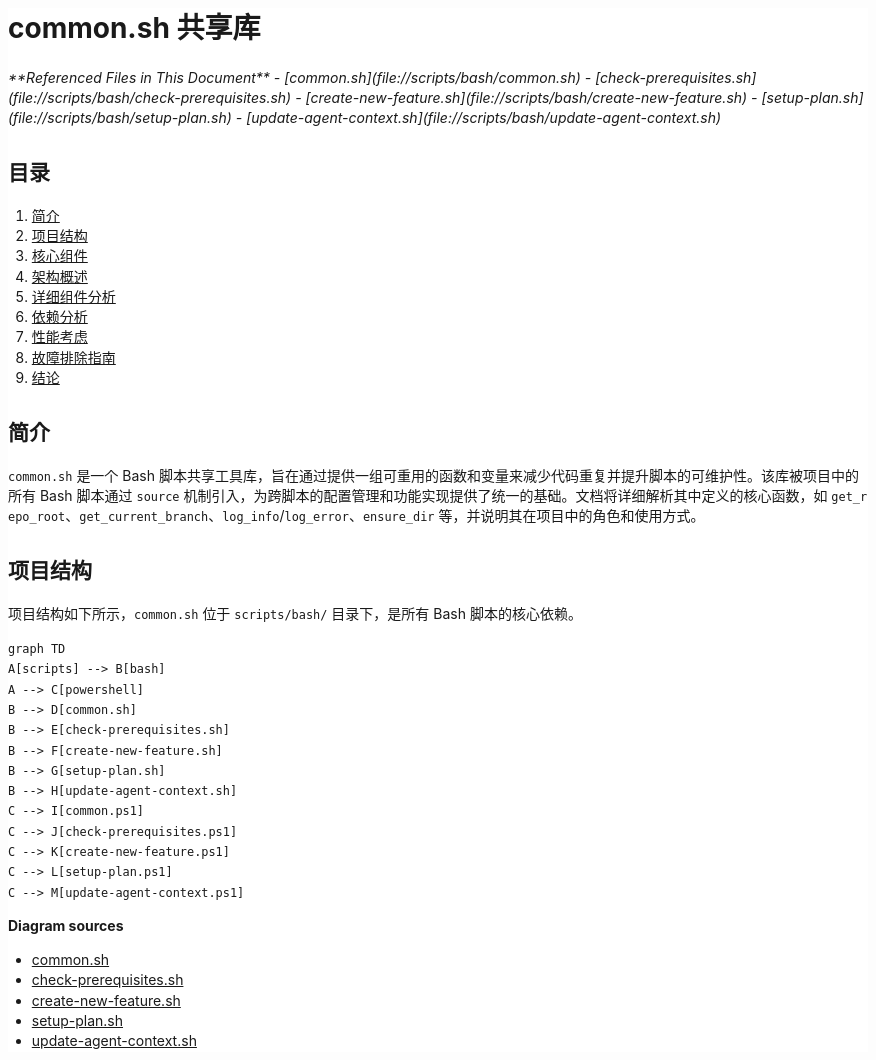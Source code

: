 # common.sh 共享库

<cite>
**Referenced Files in This Document**   
- [common.sh](file://scripts/bash/common.sh)
- [check-prerequisites.sh](file://scripts/bash/check-prerequisites.sh)
- [create-new-feature.sh](file://scripts/bash/create-new-feature.sh)
- [setup-plan.sh](file://scripts/bash/setup-plan.sh)
- [update-agent-context.sh](file://scripts/bash/update-agent-context.sh)
</cite>

## 目录
1. [简介](#简介)
2. [项目结构](#项目结构)
3. [核心组件](#核心组件)
4. [架构概述](#架构概述)
5. [详细组件分析](#详细组件分析)
6. [依赖分析](#依赖分析)
7. [性能考虑](#性能考虑)
8. [故障排除指南](#故障排除指南)
9. [结论](#结论)

## 简介

`common.sh` 是一个 Bash 脚本共享工具库，旨在通过提供一组可重用的函数和变量来减少代码重复并提升脚本的可维护性。该库被项目中的所有 Bash 脚本通过 `source` 机制引入，为跨脚本的配置管理和功能实现提供了统一的基础。文档将详细解析其中定义的核心函数，如 `get_repo_root`、`get_current_branch`、`log_info`/`log_error`、`ensure_dir` 等，并说明其在项目中的角色和使用方式。

## 项目结构

项目结构如下所示，`common.sh` 位于 `scripts/bash/` 目录下，是所有 Bash 脚本的核心依赖。

```mermaid
graph TD
A[scripts] --> B[bash]
A --> C[powershell]
B --> D[common.sh]
B --> E[check-prerequisites.sh]
B --> F[create-new-feature.sh]
B --> G[setup-plan.sh]
B --> H[update-agent-context.sh]
C --> I[common.ps1]
C --> J[check-prerequisites.ps1]
C --> K[create-new-feature.ps1]
C --> L[setup-plan.ps1]
C --> M[update-agent-context.ps1]
```

**Diagram sources**
- [common.sh](file://scripts/bash/common.sh)
- [check-prerequisites.sh](file://scripts/bash/check-prerequisites.sh)
- [create-new-feature.sh](file://scripts/bash/create-new-feature.sh)
- [setup-plan.sh](file://scripts/bash/setup-plan.sh)
- [update-agent-context.sh](file://scripts/bash/update-agent-context.sh)
